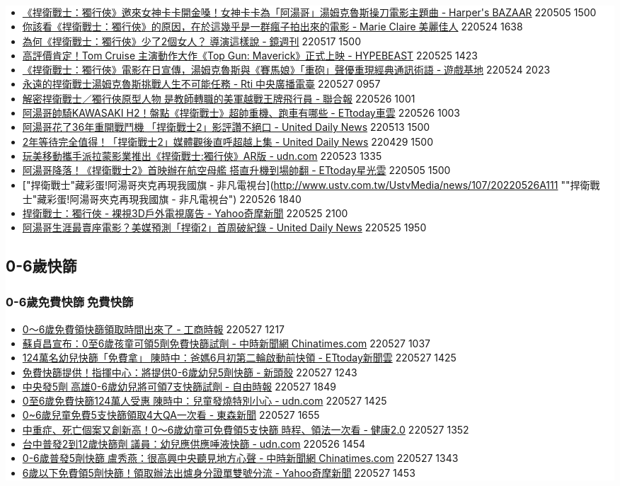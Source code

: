 - [《捍衛戰士：獨行俠》邀來女神卡卡開金嗓！女神卡卡為「阿湯哥」湯姆克魯斯操刀電影主題曲 - Harper's BAZAAR](https://www.harpersbazaar.com/tw/culture/filmandmusic/g39904623/top-gun-maverick-movie-lady-gaga-ost/ "《捍衛戰士：獨行俠》邀來女神卡卡開金嗓！女神卡卡為「阿湯哥」湯姆克魯斯操刀電影主題曲 - Harper's BAZAAR") 220505 1500
- [你該看《捍衛戰士：獨行俠》的原因，在於這幾乎是一群瘋子拍出來的電影 - Marie Claire 美麗佳人](https://www.marieclaire.com.tw/community/opinion/65715/top-gun-maverick-review "你該看《捍衛戰士：獨行俠》的原因，在於這幾乎是一群瘋子拍出來的電影 - Marie Claire 美麗佳人") 220524 1638
- [為何《捍衛戰士：獨行俠》少了2個女人？ 導演這樣說 - 鏡週刊](https://www.mirrormedia.mg/story/20220517ent052/ "為何《捍衛戰士：獨行俠》少了2個女人？ 導演這樣說 - 鏡週刊") 220517 1500
- [高評價肯定！Tom Cruise 主演動作大作《Top Gun: Maverick》正式上映 - HYPEBEAST](https://hypebeast.com/zh/2022/5/tom-cruise-top-gun-maverick-release "高評價肯定！Tom Cruise 主演動作大作《Top Gun: Maverick》正式上映 - HYPEBEAST") 220525 1423
- [《捍衛戰士：獨行俠》電影在日宣傳，湯姆克魯斯與《賽馬娘》「重砲」聲優重現經典通訊術語 - 遊戲基地](https://news.gamebase.com.tw/news/detail/99398613 "《捍衛戰士：獨行俠》電影在日宣傳，湯姆克魯斯與《賽馬娘》「重砲」聲優重現經典通訊術語 - 遊戲基地") 220524 2023
- [永遠的捍衛戰士湯姆克魯斯挑戰人生不可能任務 - Rti 中央廣播電臺](https://www.rti.org.tw/news/view/id/2134097 "永遠的捍衛戰士湯姆克魯斯挑戰人生不可能任務 - Rti 中央廣播電臺") 220527 0957
- [解密捍衛戰士／獨行俠原型人物 是教師轉職的美軍越戰王牌飛行員 - 聯合報](https://vip.udn.com/vip/story/122151/6338490 "解密捍衛戰士／獨行俠原型人物 是教師轉職的美軍越戰王牌飛行員 - 聯合報") 220526 1001
- [阿湯哥帥騎KAWASAKI H2！盤點《捍衛戰士》超帥重機、跑車有哪些 - ETtoday車雲](https://speed.ettoday.net/news/2258895 "阿湯哥帥騎KAWASAKI H2！盤點《捍衛戰士》超帥重機、跑車有哪些 - ETtoday車雲") 220526 1003
- [阿湯哥花了36年重開戰鬥機 「捍衛戰士2」影評讚不絕口 - United Daily News](https://stars.udn.com/star/story/10090/6311066 "阿湯哥花了36年重開戰鬥機 「捍衛戰士2」影評讚不絕口 - United Daily News") 220513 1500
- [2年等待完全值得！「捍衛戰士2」媒體觀後直呼超越上集 - United Daily News](https://stars.udn.com/star/story/10090/6276228 "2年等待完全值得！「捍衛戰士2」媒體觀後直呼超越上集 - United Daily News") 220429 1500
- [玩美移動攜手派拉蒙影業推出《捍衛戰士:獨行俠》AR版 - udn.com](https://udn.com/news/story/7086/6333910 "玩美移動攜手派拉蒙影業推出《捍衛戰士:獨行俠》AR版 - udn.com") 220523 1335
- [阿湯哥降落！《捍衛戰士2》首映辦在航空母艦 搭直升機到場帥翻 - ETtoday星光雲](https://star.ettoday.net/news/2244987 "阿湯哥降落！《捍衛戰士2》首映辦在航空母艦 搭直升機到場帥翻 - ETtoday星光雲") 220505 1500
- ["捍衛戰士"藏彩蛋!阿湯哥夾克再現我國旗 - 非凡電視台](http://www.ustv.com.tw/UstvMedia/news/107/20220526A111 ""捍衛戰士"藏彩蛋!阿湯哥夾克再現我國旗 - 非凡電視台") 220526 1840
- [捍衛戰士：獨行俠 - 裸視3D戶外電視廣告 - Yahoo奇摩新聞](https://tw.news.yahoo.com/%E6%8D%8D%E8%A1%9B%E6%88%B0%E5%A3%AB-%E7%8D%A8%E8%A1%8C%E4%BF%A0-%E8%A3%B8%E8%A6%963d%E6%88%B6%E5%A4%96%E9%9B%BB%E8%A6%96%E5%BB%A3%E5%91%8A-130023940.html "捍衛戰士：獨行俠 - 裸視3D戶外電視廣告 - Yahoo奇摩新聞") 220525 2100
- [阿湯哥生涯最賣座電影？美媒預測「捍衛2」首周破紀錄 - United Daily News](https://stars.udn.com/star/story/10090/6340465?from=udn-ch1_breaknews-1-cate8-news "阿湯哥生涯最賣座電影？美媒預測「捍衛2」首周破紀錄 - United Daily News") 220525 1950

## 0-6歲快篩

### 0-6歲免費快篩 免費快篩


- [0～6歲免費領快篩領取時間出來了 - 工商時報](https://ctee.com.tw/news/policy/650188.html "0～6歲免費領快篩領取時間出來了 - 工商時報") 220527 1217
- [蘇貞昌宣布：0至6歲孩童可領5劑免費快篩試劑 - 中時新聞網 Chinatimes.com](https://www.chinatimes.com/realtimenews/20220527001617-260407 "蘇貞昌宣布：0至6歲孩童可領5劑免費快篩試劑 - 中時新聞網 Chinatimes.com") 220527 1037
- [124萬名幼兒快篩「免費拿」 陳時中：爸媽6月初第二輪啟動前快領 - ETtoday新聞雲](https://www.ettoday.net/news/20220527/2260411.htm "124萬名幼兒快篩「免費拿」 陳時中：爸媽6月初第二輪啟動前快領 - ETtoday新聞雲") 220527 1425
- [免費快篩提供！指揮中心：將提供0-6歲幼兒5劑快篩 - 新頭殼](https://newtalk.tw/news/view/2022-05-27/761466?ref=topics "免費快篩提供！指揮中心：將提供0-6歲幼兒5劑快篩 - 新頭殼") 220527 1243
- [中央發5劑 高雄0-6歲幼兒將可領7支快篩試劑 - 自由時報](https://news.ltn.com.tw/news/life/breakingnews/3941536 "中央發5劑 高雄0-6歲幼兒將可領7支快篩試劑 - 自由時報") 220527 1849
- [0至6歲免費快篩124萬人受惠 陳時中：兒童發燒特別小心 - udn.com](https://udn.com/news/story/7314/6345279?from=udn-ch1_breaknews-1-cate1-news "0至6歲免費快篩124萬人受惠 陳時中：兒童發燒特別小心 - udn.com") 220527 1425
- [0~6歲兒童免費5支快篩領取4大QA一次看 - 東森新聞](https://news.ebc.net.tw/news/living/319450 "0~6歲兒童免費5支快篩領取4大QA一次看 - 東森新聞") 220527 1655
- [中重症、死亡個案又創新高！0～6歲幼童可免費領5支快篩 時程、領法一次看 - 健康2.0](https://health.tvbs.com.tw/medical/333063 "中重症、死亡個案又創新高！0～6歲幼童可免費領5支快篩 時程、領法一次看 - 健康2.0") 220527 1352
- [台中普發2到12歲快篩劑 議員：幼兒應供應唾液快篩 - udn.com](https://udn.com/news/story/7324/6342583 "台中普發2到12歲快篩劑 議員：幼兒應供應唾液快篩 - udn.com") 220526 1454
- [0-6歲普發5劑快篩 盧秀燕：很高興中央聽見地方心聲 - 中時新聞網 Chinatimes.com](https://www.chinatimes.com/realtimenews/20220527002659-260407 "0-6歲普發5劑快篩 盧秀燕：很高興中央聽見地方心聲 - 中時新聞網 Chinatimes.com") 220527 1343
- [6歲以下免費領5劑快篩！領取辦法出爐身分證單雙號分流 - Yahoo奇摩新聞](https://tw.news.yahoo.com/6%E6%AD%B2%E4%BB%A5%E4%B8%8B%E5%85%8D%E8%B2%BB%E9%A0%985%E5%8A%91%E5%BF%AB%E7%AF%A9-%E9%A0%98%E5%8F%96%E8%BE%A6%E6%B3%95%E5%87%BA%E7%88%90-%E8%BA%AB%E5%88%86%E8%AD%89%E5%96%AE%E9%9B%99%E8%99%9F%E5%88%86%E6%B5%81-062500894.html "6歲以下免費領5劑快篩！領取辦法出爐身分證單雙號分流 - Yahoo奇摩新聞") 220527 1453